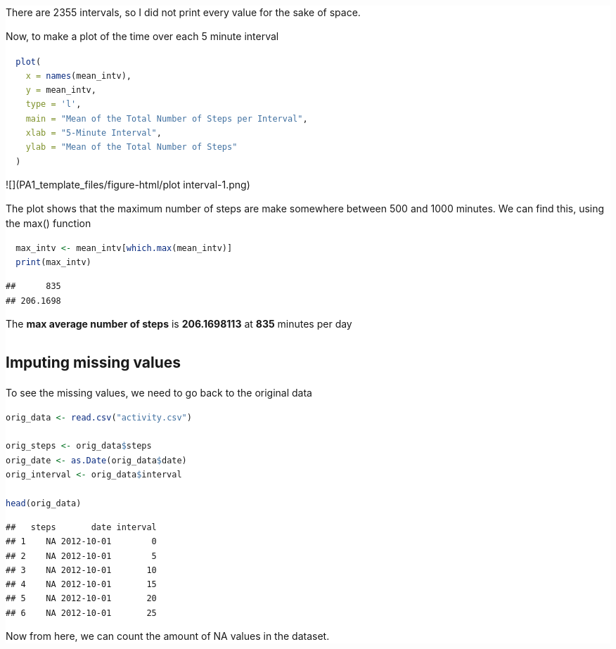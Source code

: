 There are 2355 intervals, so I did not print every value for the sake of space.

Now, to make a plot of the time over each 5 minute interval

```r
  plot(
    x = names(mean_intv),
    y = mean_intv,
    type = 'l',
    main = "Mean of the Total Number of Steps per Interval",
    xlab = "5-Minute Interval",
    ylab = "Mean of the Total Number of Steps"
  )
```

![](PA1_template_files/figure-html/plot interval-1.png)

The plot shows that the maximum number of steps are make somewhere between 500 and 1000 minutes. We can find this, using the max() function

```r
  max_intv <- mean_intv[which.max(mean_intv)]
  print(max_intv)
```

```
##      835 
## 206.1698
```

The **max average number of steps** is **206.1698113** at **835** minutes per day

## Imputing missing values

To see the missing values, we need to go back to the original data

```r
orig_data <- read.csv("activity.csv")

orig_steps <- orig_data$steps
orig_date <- as.Date(orig_data$date)
orig_interval <- orig_data$interval

head(orig_data)
```

```
##   steps       date interval
## 1    NA 2012-10-01        0
## 2    NA 2012-10-01        5
## 3    NA 2012-10-01       10
## 4    NA 2012-10-01       15
## 5    NA 2012-10-01       20
## 6    NA 2012-10-01       25
```

Now from here, we can count the amount of NA values in the dataset.
